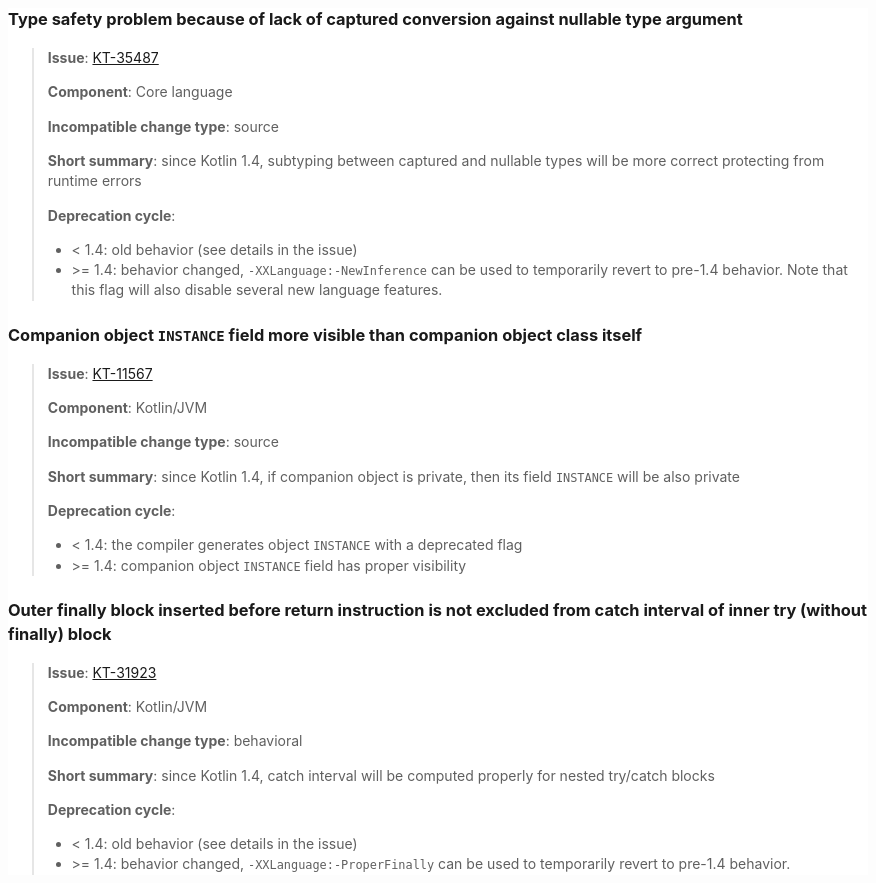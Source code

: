 ### Type safety problem because of lack of captured conversion against nullable type argument

> **Issue**: [KT-35487](https://youtrack.jetbrains.com/issue/KT-35487)
>
> **Component**: Core language
>
> **Incompatible change type**: source
>
> **Short summary**: since Kotlin 1.4, subtyping between captured and nullable types will be more correct protecting from runtime errors 
>
> **Deprecation cycle**:
>
> - < 1.4: old behavior (see details in the issue)
> - \>= 1.4: behavior changed,
> `-XXLanguage:-NewInference` can be used to temporarily revert to pre-1.4 behavior. Note that this flag will also
> disable several new language features.

### Companion object `INSTANCE` field more visible than companion object class itself

> **Issue**: [KT-11567](https://youtrack.jetbrains.com/issue/KT-11567)
>
> **Component**: Kotlin/JVM
>
> **Incompatible change type**: source
>
> **Short summary**: since Kotlin 1.4, if companion object is private, then its field `INSTANCE` will be also private
>
> **Deprecation cycle**:
>
> - < 1.4: the compiler generates object `INSTANCE` with a deprecated flag
> - \>= 1.4: companion object `INSTANCE` field has proper visibility

### Outer finally block inserted before return instruction is not excluded from catch interval of inner try (without finally) block

> **Issue**: [KT-31923](https://youtrack.jetbrains.com/issue/KT-31923)
>
> **Component**: Kotlin/JVM
>
> **Incompatible change type**: behavioral
>
> **Short summary**: since Kotlin 1.4, catch interval will be computed properly for nested try/catch blocks
>
> **Deprecation cycle**:
>
> - < 1.4: old behavior (see details in the issue)
> - \>= 1.4: behavior changed,
>  `-XXLanguage:-ProperFinally` can be used to temporarily revert to pre-1.4 behavior.
